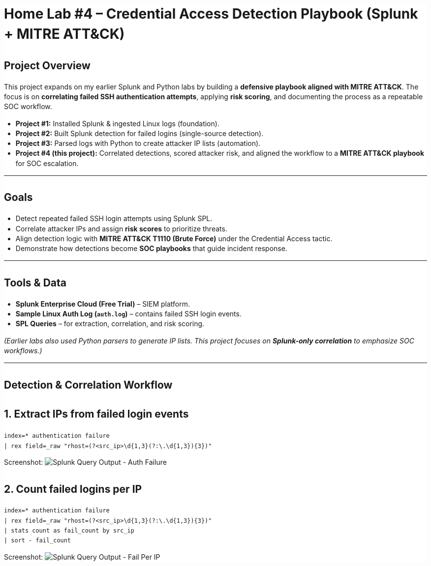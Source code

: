 # Home Lab #4 – Credential Access Detection Playbook (Splunk + MITRE ATT&CK)

## Project Overview
This project expands on my earlier Splunk and Python labs by building a **defensive playbook aligned with MITRE ATT&CK**.  The focus is on **correlating failed SSH authentication attempts**, applying **risk scoring**, and documenting the process as a repeatable SOC workflow.  

- **Project #1:** Installed Splunk & ingested Linux logs (foundation).  
- **Project #2:** Built Splunk detection for failed logins (single-source detection).  
- **Project #3:** Parsed logs with Python to create attacker IP lists (automation).  
- **Project #4 (this project):** Correlated detections, scored attacker risk, and aligned the workflow to a **MITRE ATT&CK playbook** for SOC escalation.  

---

## Goals
- Detect repeated failed SSH login attempts using Splunk SPL.  
- Correlate attacker IPs and assign **risk scores** to prioritize threats.  
- Align detection logic with **MITRE ATT&CK T1110 (Brute Force)** under the Credential Access tactic.  
- Demonstrate how detections become **SOC playbooks** that guide incident response.  

---

## Tools & Data
- **Splunk Enterprise Cloud (Free Trial)** – SIEM platform.  
- **Sample Linux Auth Log (`auth.log`)** – contains failed SSH login events.  
- **SPL Queries** – for extraction, correlation, and risk scoring.  

*(Earlier labs also used Python parsers to generate IP lists. This project focuses on **Splunk-only correlation** to emphasize SOC workflows.)*  

---

## Detection & Correlation Workflow

## 1. Extract IPs from failed login events
```
index=* authentication failure
| rex field=_raw "rhost=(?<src_ip>\d{1,3}(?:\.\d{1,3}){3})"
```
Screenshot: <img width="1244" height="597" alt="Splunk Query Output - Auth Failure" src="https://github.com/user-attachments/assets/edae8463-246e-4324-87dd-57b3365428a4" />

## 2. Count failed logins per IP
```
index=* authentication failure
| rex field=_raw "rhost=(?<src_ip>\d{1,3}(?:\.\d{1,3}){3})"
| stats count as fail_count by src_ip
| sort - fail_count
```
Screenshot: <img width="1271" height="841" alt="Splunk Query Output - Fail Per IP" src="https://github.com/user-attachments/assets/13912e91-5fa9-4be1-9a0b-2616216ade59" />
